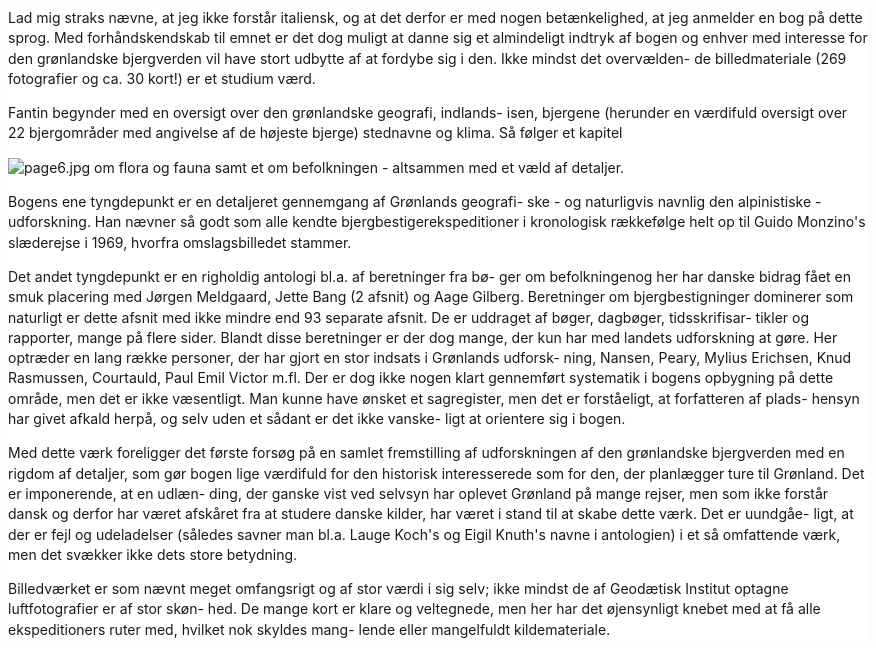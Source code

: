 Lad mig straks nævne, at jeg ikke forstår italiensk, og at det derfor er
med nogen betænkelighed, at jeg anmelder en bog på dette sprog. Med
forhåndskendskab til emnet er det dog muligt at danne sig et almindeligt
indtryk af bogen og enhver med interesse for den grønlandske bjergverden
vil have stort udbytte af at fordybe sig i den. Ikke mindst det overvælden-
de billedmateriale (269 fotografier og ca. 30 kort!) er et studium værd.

Fantin begynder med en oversigt over den grønlandske geografi, indlands-
isen, bjergene (herunder en værdifuld oversigt over 22 bjergområder med
angivelse af de højeste bjerge) stednavne og klima. Så følger et kapitel




![page6.jpg](/1971/DB-1971-2/page6.jpg)
om flora og fauna samt et om befolkningen - altsammen med et væld af
detaljer.

Bogens ene tyngdepunkt er en detaljeret gennemgang af Grønlands geografi-
ske - og naturligvis navnlig den alpinistiske - udforskning. Han nævner så
godt som alle kendte bjergbestigerekspeditioner i kronologisk rækkefølge helt
op til Guido Monzino's slæderejse i 1969, hvorfra omslagsbilledet stammer.

Det andet tyngdepunkt er en righoldig antologi bl.a. af beretninger fra bø-
ger om befolkningenog her har danske bidrag fået en smuk placering med
Jørgen Meldgaard, Jette Bang (2 afsnit) og Aage Gilberg. Beretninger om
bjergbestigninger dominerer som naturligt er dette afsnit med ikke mindre
end 93 separate afsnit. De er uddraget af bøger, dagbøger, tidsskrifisar-
tikler og rapporter, mange på flere sider. Blandt disse beretninger er der
dog mange, der kun har med landets udforskning at gøre. Her optræder
en lang række personer, der har gjort en stor indsats i Grønlands udforsk-
ning, Nansen, Peary, Mylius Erichsen, Knud Rasmussen, Courtauld, Paul
Emil Victor m.fl. Der er dog ikke nogen klart gennemført systematik i
bogens opbygning på dette område, men det er ikke væsentligt. Man kunne
have ønsket et sagregister, men det er forståeligt, at forfatteren af plads-
hensyn har givet afkald herpå, og selv uden et sådant er det ikke vanske-
ligt at orientere sig i bogen.

Med dette værk foreligger det første forsøg på en samlet fremstilling af
udforskningen af den grønlandske bjergverden med en rigdom af detaljer,
som gør bogen lige værdifuld for den historisk interesserede som for
den, der planlægger ture til Grønland. Det er imponerende, at en udlæn-
ding, der ganske vist ved selvsyn har oplevet Grønland på mange rejser,
men som ikke forstår dansk og derfor har været afskåret fra at studere
danske kilder, har været i stand til at skabe dette værk. Det er uundgåe-
ligt, at der er fejl og udeladelser (således savner man bl.a. Lauge Koch's
og Eigil Knuth's navne i antologien) i et så omfattende værk, men det
svækker ikke dets store betydning.

Billedværket er som nævnt meget omfangsrigt og af stor værdi i sig selv;
ikke mindst de af Geodætisk Institut optagne luftfotografier er af stor skøn-
hed. De mange kort er klare og veltegnede, men her har det øjensynligt
knebet med at få alle ekspeditioners ruter med, hvilket nok skyldes mang-
lende eller mangelfuldt kildemateriale.
